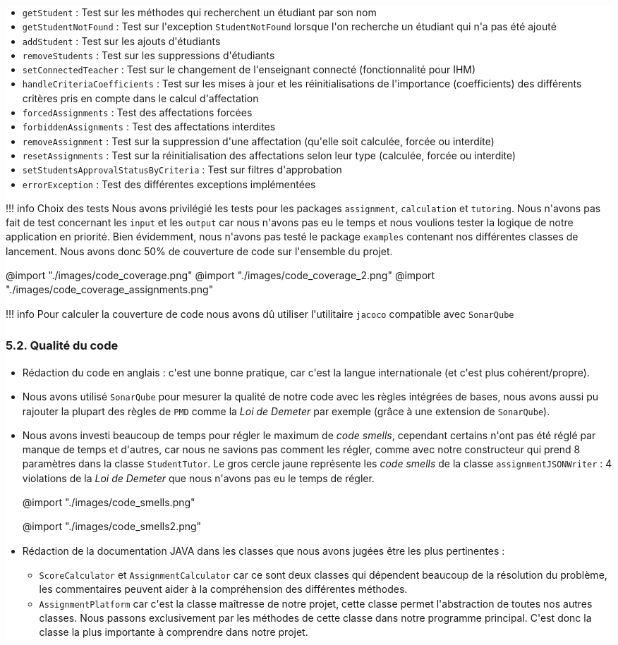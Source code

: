   - `getStudent` : Test sur les méthodes qui recherchent un étudiant par son nom
  - `getStudentNotFound` : Test sur l'exception `StudentNotFound` lorsque l'on recherche un étudiant qui n'a pas été ajouté
  - `addStudent` : Test sur les ajouts d'étudiants
  - `removeStudents` : Test sur les suppressions d'étudiants
  - `setConnectedTeacher` : Test sur le changement de l'enseignant connecté (fonctionnalité pour IHM)
  - `handleCriteriaCoefficients` : Test sur les mises à jour et les réinitialisations de l'importance (coefficients) des différents critères pris en compte dans le calcul d'affectation
  - `forcedAssignments` : Test des affectations forcées
  - `forbiddenAssignments` : Test des affectations interdites
  - `removeAssignment` : Test sur la suppression d'une affectation (qu'elle soit calculée, forcée ou interdite)
  - `resetAssignments` : Test sur la réinitialisation des affectations selon leur type (calculée, forcée ou interdite)
  - `setStudentsApprovalStatusByCriteria` : Test sur filtres d'approbation
  - `errorException` : Test des différentes exceptions implémentées
  
!!! info Choix des tests
    Nous avons privilégié les tests pour les packages `assignment`, `calculation` et `tutoring`. Nous n'avons pas fait de test concernant les `input` et les `output` car nous n'avons pas eu le temps et nous voulions tester la logique de notre application en priorité. Bien évidemment, nous n'avons pas testé le package `examples` contenant nos différentes classes de lancement. Nous avons donc 50% de couverture de code sur l'ensemble du projet.
  
  @import "./images/code_coverage.png"
  @import "./images/code_coverage_2.png"
  @import "./images/code_coverage_assignments.png"

!!! info
    Pour calculer la couverture de code nous avons dû utiliser l'utilitaire `jacoco` compatible avec `SonarQube`

### 5.2. Qualité du code

- Rédaction du code en anglais : c'est une bonne pratique, car c'est la langue internationale (et c'est plus cohérent/propre).
- Nous avons utilisé `SonarQube` pour mesurer la qualité de notre code avec les règles intégrées de bases, nous avons aussi pu rajouter la plupart des règles de `PMD` comme la *Loi de Demeter* par exemple (grâce à une extension de `SonarQube`).
- Nous avons investi beaucoup de temps pour régler le maximum de *code smells*, cependant certains n'ont pas été réglé par manque de temps et d'autres, car nous ne savions pas comment les régler, comme avec notre constructeur qui prend 8 paramètres dans la classe `StudentTutor`. Le gros cercle jaune représente les *code smells* de la classe `assignmentJSONWriter` : 4 violations de la *Loi de Demeter* que nous n'avons pas eu le temps de régler.

  @import "./images/code_smells.png"

  @import "./images/code_smells2.png"

- Rédaction de la documentation JAVA dans les classes que nous avons jugées être les plus pertinentes :
  - `ScoreCalculator` et `AssignmentCalculator` car ce sont deux classes qui dépendent beaucoup de la résolution du problème, les commentaires peuvent aider à la compréhension des différentes méthodes.
  - `AssignmentPlatform` car c'est la classe maîtresse de notre projet, cette classe permet l'abstraction de toutes nos autres classes. Nous passons exclusivement par les méthodes de cette classe dans notre programme principal. C'est donc la classe la plus importante à comprendre dans notre projet.
  